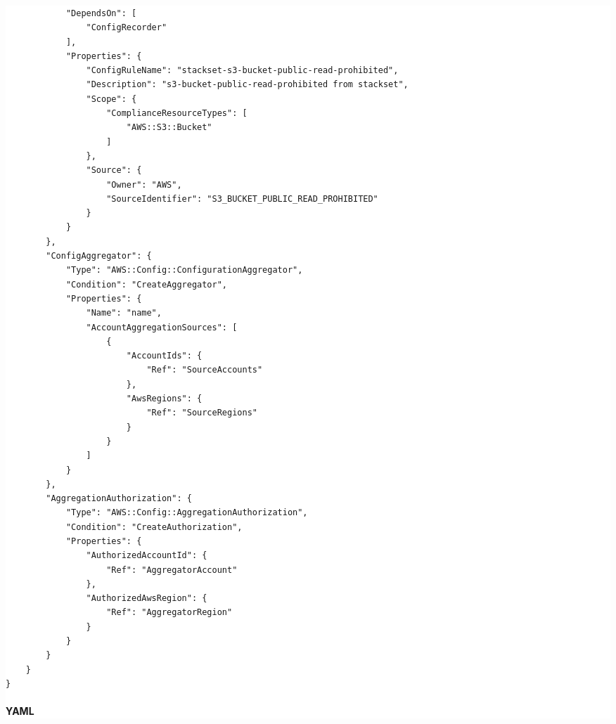 ```
            "DependsOn": [
                "ConfigRecorder"
            ],
            "Properties": {
                "ConfigRuleName": "stackset-s3-bucket-public-read-prohibited",
                "Description": "s3-bucket-public-read-prohibited from stackset",
                "Scope": {
                    "ComplianceResourceTypes": [
                        "AWS::S3::Bucket"
                    ]
                },
                "Source": {
                    "Owner": "AWS",
                    "SourceIdentifier": "S3_BUCKET_PUBLIC_READ_PROHIBITED"
                }
            }
        },
        "ConfigAggregator": {
            "Type": "AWS::Config::ConfigurationAggregator",
            "Condition": "CreateAggregator",
            "Properties": {
                "Name": "name",
                "AccountAggregationSources": [
                    {
                        "AccountIds": {
                            "Ref": "SourceAccounts"
                        },
                        "AwsRegions": {
                            "Ref": "SourceRegions"
                        }
                    }
                ]
            }
        },
        "AggregationAuthorization": {
            "Type": "AWS::Config::AggregationAuthorization",
            "Condition": "CreateAuthorization",
            "Properties": {
                "AuthorizedAccountId": {
                    "Ref": "AggregatorAccount"
                },
                "AuthorizedAwsRegion": {
                    "Ref": "AggregatorRegion"
                }
            }
        }
    }
}
```

#### YAML<a name="aws-resource-config-aggregationauthorization--examples--Aggregation_Authorization--yaml"></a>
